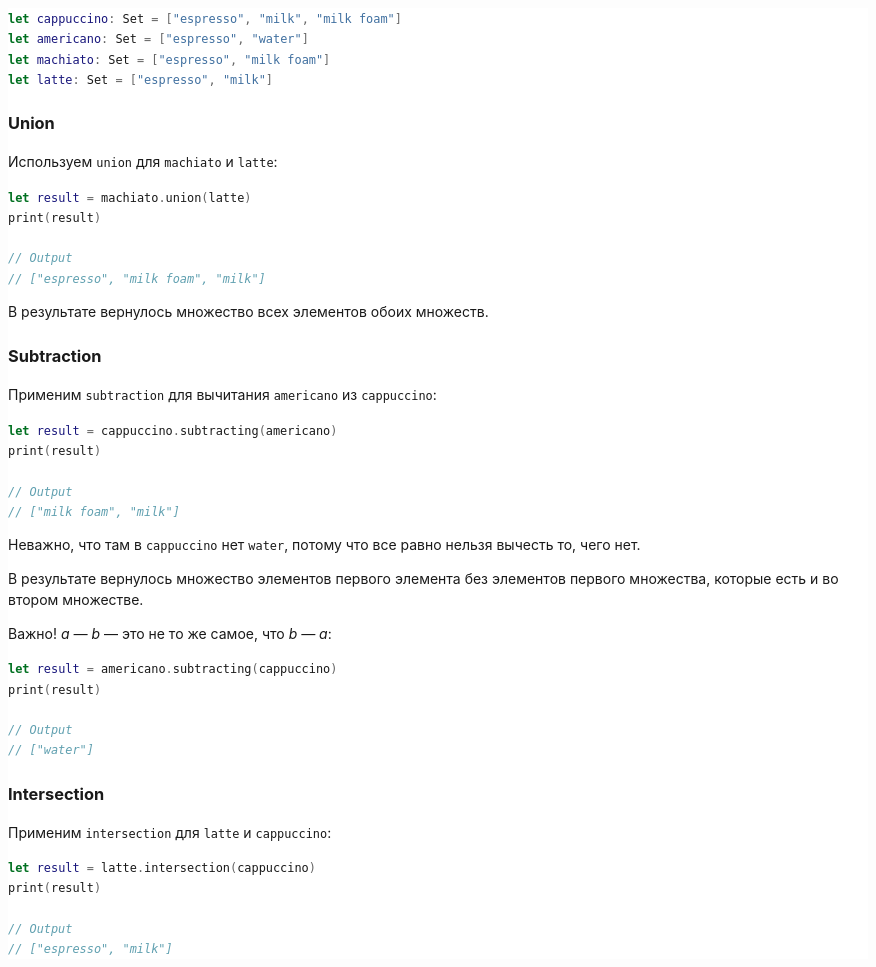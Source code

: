 ```swift
let cappuccino: Set = ["espresso", "milk", "milk foam"]
let americano: Set = ["espresso", "water"]
let machiato: Set = ["espresso", "milk foam"]
let latte: Set = ["espresso", "milk"]
```

### Union

Используем `union` для `machiato` и `latte`:

```swift
let result = machiato.union(latte)
print(result)

// Output
// ["espresso", "milk foam", "milk"]
```

В результате вернулось множество всех элементов обоих множеств.

### Subtraction

Применим `subtraction` для вычитания `americano` из `cappuccino`:

```swift
let result = cappuccino.subtracting(americano)
print(result)

// Output
// ["milk foam", "milk"]
```

Неважно, что там в `cappuccino` нет `water`, потому что все равно нельзя вычесть то, чего нет.

В результате вернулось множество элементов первого элемента без элементов первого множества, которые есть и во втором множестве.
 
Важно! *a — b* — это не то же самое, что *b — a*:

```swift
let result = americano.subtracting(cappuccino)
print(result)

// Output
// ["water"]
```

### Intersection

Применим `intersection` для `latte` и `cappuccino`:

```swift
let result = latte.intersection(cappuccino)
print(result)

// Output
// ["espresso", "milk"]
```
